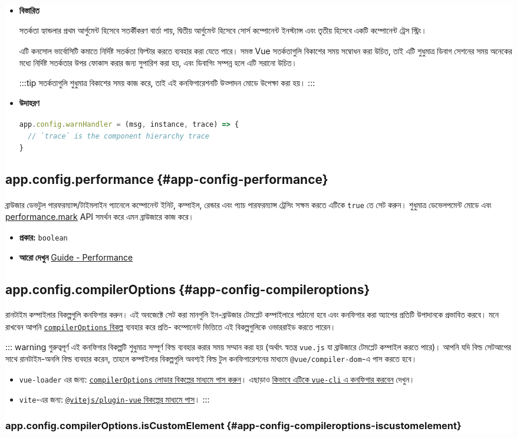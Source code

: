 - **বিস্তারিত**

  সতর্কতা হ্যান্ডলার প্রথম আর্গুমেন্ট হিসেবে সতর্কীকরণ বার্তা পায়, দ্বিতীয় আর্গুমেন্ট হিসেবে সোর্স কম্পোনেন্ট ইনস্ট্যান্স এবং তৃতীয় হিসেবে একটি কম্পোনেন্ট ট্রেস স্ট্রিং।

   এটি কনসোল ভার্বোসিটি কমাতে নির্দিষ্ট সতর্কতা ফিল্টার করতে ব্যবহার করা যেতে পারে। সমস্ত Vue সতর্কতাগুলি বিকাশের সময় সম্বোধন করা উচিত, তাই এটি শুধুমাত্র ডিবাগ সেশনের সময় অনেকের মধ্যে নির্দিষ্ট সতর্কতার উপর ফোকাস করার জন্য সুপারিশ করা হয়, এবং ডিবাগিং সম্পন্ন হলে এটি সরানো উচিত।

  :::tip
  সতর্কতাগুলি শুধুমাত্র বিকাশের সময় কাজ করে, তাই এই কনফিগারেশনটি উত্পাদন মোডে উপেক্ষা করা হয়।
  :::

- **উদাহরণ**

  ```js
  app.config.warnHandler = (msg, instance, trace) => {
    // `trace` is the component hierarchy trace
  }
  ```

## app.config.performance {#app-config-performance}

ব্রাউজার ডেভটুল পারফরম্যান্স/টাইমলাইন প্যানেলে কম্পোনেন্ট ইনিট, কম্পাইল, রেন্ডার এবং প্যাচ পারফরম্যান্স ট্রেসিং সক্ষম করতে এটিকে `true` তে সেট করুন। শুধুমাত্র ডেভেলপমেন্ট মোডে এবং [performance.mark](https://developer.mozilla.org/en-US/docs/Web/API/Performance/mark) API সমর্থন করে এমন ব্রাউজারে কাজ করে।

- **প্রকার:** `boolean`

- **আরো দেখুন** [Guide - Performance](/guide/best-practices/performance)

## app.config.compilerOptions {#app-config-compileroptions}

রানটাইম কম্পাইলার বিকল্পগুলি কনফিগার করুন। এই অবজেক্টে সেট করা মানগুলি ইন-ব্রাউজার টেমপ্লেট কম্পাইলারে পাঠানো হবে এবং কনফিগার করা অ্যাপের প্রতিটি উপাদানকে প্রভাবিত করবে। মনে রাখবেন আপনি [`compilerOptions` বিকল্প](/api/options-rendering#compileroptions) ব্যবহার করে প্রতি- কম্পোনেন্ট ভিত্তিতে এই বিকল্পগুলিকে ওভাররাইড করতে পারেন।

::: warning গুরুত্বপূর্ণ
এই কনফিগার বিকল্পটি শুধুমাত্র সম্পূর্ণ বিল্ড ব্যবহার করার সময় সম্মান করা হয় (অর্থাৎ স্বতন্ত্র `vue.js` যা ব্রাউজারে টেমপ্লেট কম্পাইল করতে পারে)। আপনি যদি বিল্ড সেটআপের সাথে রানটাইম-অনলি বিল্ড ব্যবহার করেন, তাহলে কম্পাইলার বিকল্পগুলি অবশ্যই বিল্ড টুল কনফিগারেশনের মাধ্যমে `@vue/compiler-dom`-এ পাস করতে হবে।

- `vue-loader` এর জন্য: [`compilerOptions` লোডার বিকল্পের মাধ্যমে পাস করুন](https://vue-loader.vuejs.org/options.html#compileroptions)। এছাড়াও [কিভাবে এটিকে `vue-cli` এ কনফিগার করবেন](https://cli.vuejs.org/guide/webpack.html#modifying-options-of-a-loader) দেখুন।

- `vite`-এর জন্য: [`@vitejs/plugin-vue` বিকল্পের মাধ্যমে পাস](https://github.com/vitejs/vite-plugin-vue/tree/main/packages/plugin-vue#options)।
  :::

### app.config.compilerOptions.isCustomElement {#app-config-compileroptions-iscustomelement}
